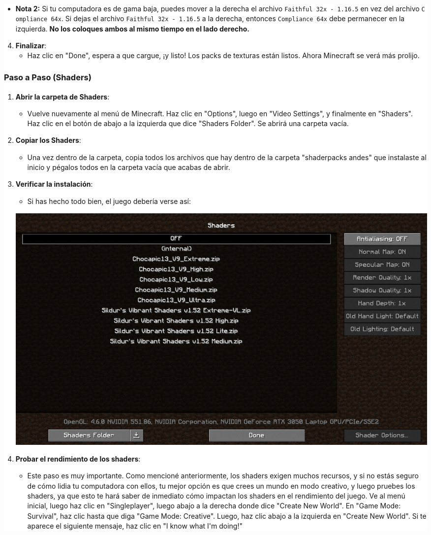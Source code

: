    - **Nota 2:** Si tu computadora es de gama baja, puedes mover a la derecha el archivo `Faithful 32x - 1.16.5` en vez del archivo `Compliance 64x`. Si dejas el archivo `Faithful 32x - 1.16.5` a la derecha, entonces `Compliance 64x` debe permanecer en la izquierda. **No los coloques ambos al mismo tiempo en el lado derecho.**

4. **Finalizar**:
   - Haz clic en "Done", espera a que cargue, ¡y listo! Los packs de texturas están listos. Ahora Minecraft se verá más prolijo.

### Paso a Paso (Shaders)

1. **Abrir la carpeta de Shaders**:
   - Vuelve nuevamente al menú de Minecraft. Haz clic en "Options", luego en "Video Settings", y finalmente en "Shaders". Haz clic en el botón de abajo a la izquierda que dice "Shaders Folder". Se abrirá una carpeta vacía.

2. **Copiar los Shaders**:
   - Una vez dentro de la carpeta, copia todos los archivos que hay dentro de la carpeta "shaderpacks andes" que instalaste al inicio y pégalos todos en la carpeta vacía que acabas de abrir.

3. **Verificar la instalación**:
   - Si has hecho todo bien, el juego debería verse así:

   ![Shaders Folder](images_readme/image-10.png)

4. **Probar el rendimiento de los shaders**:
   - Este paso es muy importante. Como mencioné anteriormente, los shaders exigen muchos recursos, y si no estás seguro de cómo lidia tu computadora con ellos, tu mejor opción es que crees un mundo en modo creativo, y luego pruebes los shaders, ya que esto te hará saber de inmediato cómo impactan los shaders en el rendimiento del juego. Ve al menú inicial, luego haz clic en "Singleplayer", luego abajo a la derecha donde dice "Create New World". En "Game Mode: Survival", haz clic hasta que diga "Game Mode: Creative". Luego, haz clic abajo a la izquierda en "Create New World". Si te aparece el siguiente mensaje, haz clic en "I know what I'm doing!"
